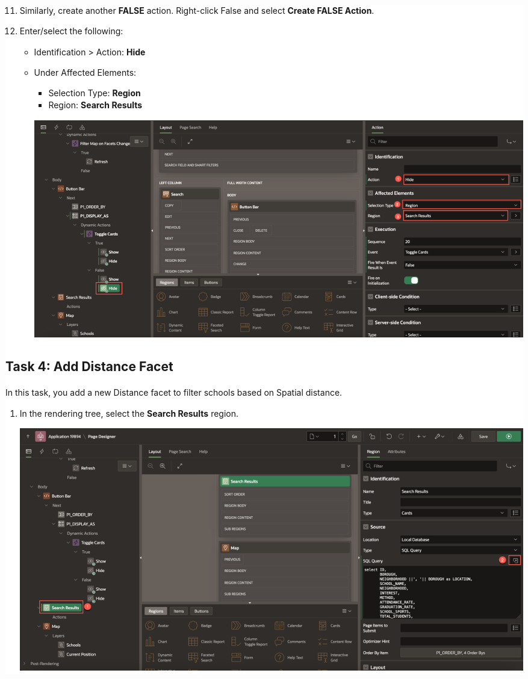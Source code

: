 11. Similarly, create another **FALSE** action. Right-click False and select **Create FALSE Action**.

12. Enter/select the following:
    - Identification > Action: **Hide**
    - Under Affected Elements:
        - Selection Type: **Region**
        - Region: **Search Results**

        ![Page Designer](images/false2-properties.png " ")

## Task 4: Add Distance Facet

In this task, you add a new Distance facet to filter schools based on Spatial distance.

1. In the rendering tree, select the **Search Results** region.

    ![Page Designer](images/search-results-source.png ' ')
